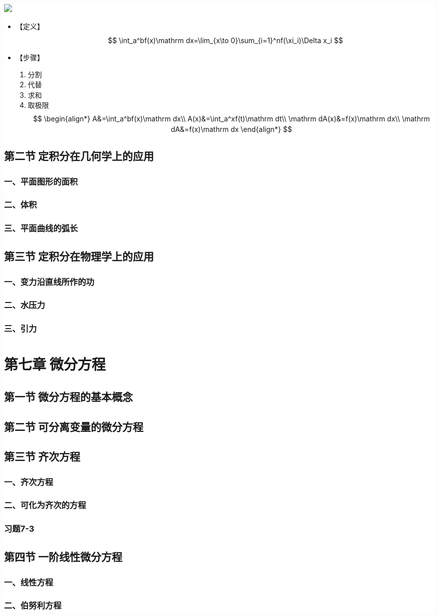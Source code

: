 ![](https://gitee.com/jason_ren/advanced-math-note/raw/main/assets/5/54_1.png)

- 【定义】
$$
\int_a^bf(x)\mathrm dx=\lim_{x\to 0}\sum_{i=1}^nf(\xi_i)\Delta x_i
$$
- 【步骤】
	
	1. 分割
	2. 代替
	3. 求和
	4. 取极限
	$$
	\begin{align*}
	A&=\int_a^bf(x)\mathrm dx\\
	A(x)&=\int_a^xf(t)\mathrm dt\\
	\mathrm dA(x)&=f(x)\mathrm dx\\
	\mathrm dA&=f(x)\mathrm dx
	\end{align*}
	$$

## 第二节 定积分在几何学上的应用
### 一、平面图形的面积
### 二、体积
### 三、平面曲线的弧长

## 第三节 定积分在物理学上的应用
### 一、变力沿直线所作的功
### 二、水压力
### 三、引力

# 第七章 微分方程
## 第一节 微分方程的基本概念

## 第二节 可分离变量的微分方程

## 第三节 齐次方程
### 一、齐次方程
### 二、可化为齐次的方程
### 习题7-3
## 第四节 一阶线性微分方程
### 一、线性方程
### 二、伯努利方程
